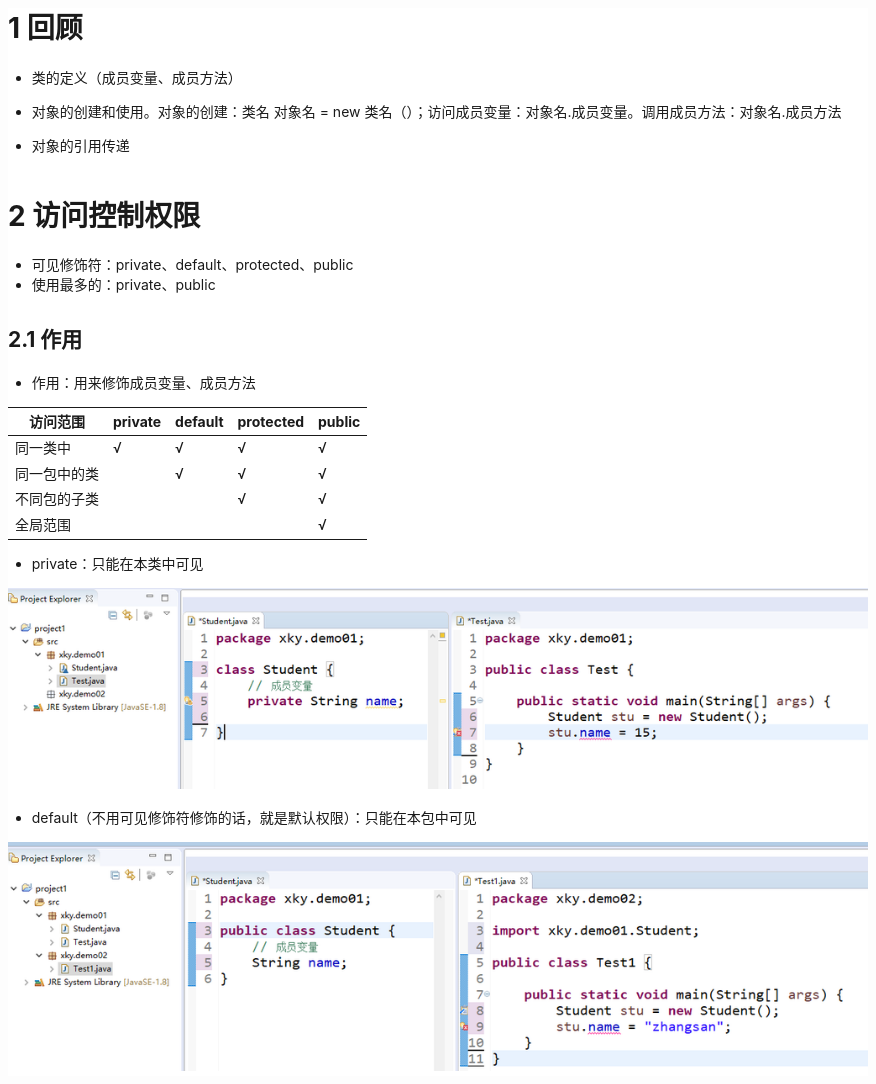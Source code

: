 # 1 回顾

+ 类的定义（成员变量、成员方法）
+ 对象的创建和使用。对象的创建：类名 对象名 = new 类名（）；访问成员变量：对象名.成员变量。调用成员方法：对象名.成员方法

+ 对象的引用传递

# 2 访问控制权限

+ 可见修饰符：private、default、protected、public
+ 使用最多的：private、public

## 2.1 作用

+ 作用：用来修饰成员变量、成员方法

| **访问范围** | **private** | **default** | **protected** | **public** |
| ------------ | ----------- | ----------- | ------------- | ---------- |
| 同一类中     | √           | √           | √             | √          |
| 同一包中的类 |             | √           | √             | √          |
| 不同包的子类 |             |             | √             | √          |
| 全局范围     |             |             |               | √          |

+ private：只能在本类中可见

![1665051771149](笔记中图片/1665051771149.png)

+ default（不用可见修饰符修饰的话，就是默认权限）：只能在本包中可见

![1665052162951](笔记中图片/1665052162951.png)

